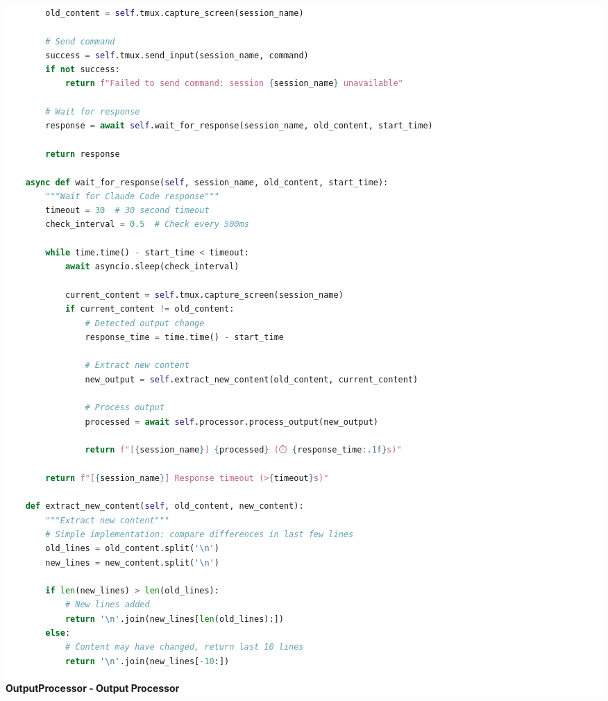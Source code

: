 ```python
        old_content = self.tmux.capture_screen(session_name)

        # Send command
        success = self.tmux.send_input(session_name, command)
        if not success:
            return f"Failed to send command: session {session_name} unavailable"

        # Wait for response
        response = await self.wait_for_response(session_name, old_content, start_time)

        return response

    async def wait_for_response(self, session_name, old_content, start_time):
        """Wait for Claude Code response"""
        timeout = 30  # 30 second timeout
        check_interval = 0.5  # Check every 500ms

        while time.time() - start_time < timeout:
            await asyncio.sleep(check_interval)

            current_content = self.tmux.capture_screen(session_name)
            if current_content != old_content:
                # Detected output change
                response_time = time.time() - start_time

                # Extract new content
                new_output = self.extract_new_content(old_content, current_content)

                # Process output
                processed = await self.processor.process_output(new_output)

                return f"[{session_name}] {processed} (⏱️ {response_time:.1f}s)"

        return f"[{session_name}] Response timeout (>{timeout}s)"

    def extract_new_content(self, old_content, new_content):
        """Extract new content"""
        # Simple implementation: compare differences in last few lines
        old_lines = old_content.split('\n')
        new_lines = new_content.split('\n')

        if len(new_lines) > len(old_lines):
            # New lines added
            return '\n'.join(new_lines[len(old_lines):])
        else:
            # Content may have changed, return last 10 lines
            return '\n'.join(new_lines[-10:])
```

#### OutputProcessor - Output Processor
